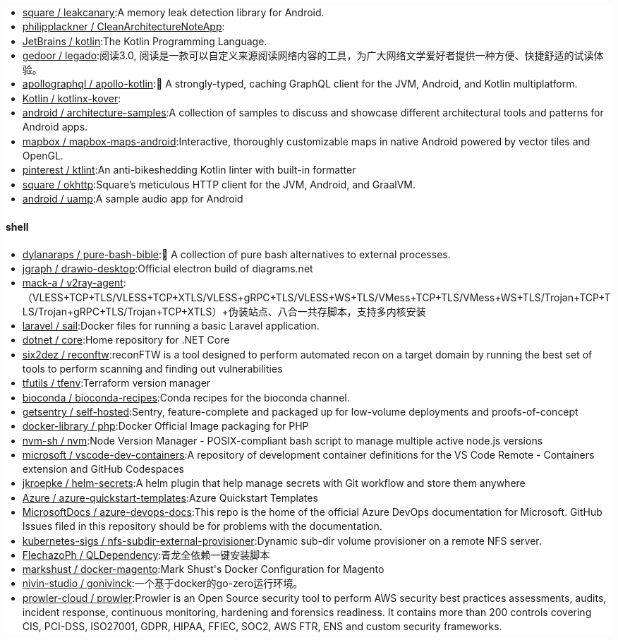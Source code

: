 * [square / leakcanary](https://github.com/square/leakcanary):A memory leak detection library for Android.
* [philipplackner / CleanArchitectureNoteApp](https://github.com/philipplackner/CleanArchitectureNoteApp):
* [JetBrains / kotlin](https://github.com/JetBrains/kotlin):The Kotlin Programming Language.
* [gedoor / legado](https://github.com/gedoor/legado):阅读3.0, 阅读是一款可以自定义来源阅读网络内容的工具，为广大网络文学爱好者提供一种方便、快捷舒适的试读体验。
* [apollographql / apollo-kotlin](https://github.com/apollographql/apollo-kotlin):🤖 A strongly-typed, caching GraphQL client for the JVM, Android, and Kotlin multiplatform.
* [Kotlin / kotlinx-kover](https://github.com/Kotlin/kotlinx-kover):
* [android / architecture-samples](https://github.com/android/architecture-samples):A collection of samples to discuss and showcase different architectural tools and patterns for Android apps.
* [mapbox / mapbox-maps-android](https://github.com/mapbox/mapbox-maps-android):Interactive, thoroughly customizable maps in native Android powered by vector tiles and OpenGL.
* [pinterest / ktlint](https://github.com/pinterest/ktlint):An anti-bikeshedding Kotlin linter with built-in formatter
* [square / okhttp](https://github.com/square/okhttp):Square’s meticulous HTTP client for the JVM, Android, and GraalVM.
* [android / uamp](https://github.com/android/uamp):A sample audio app for Android

#### shell
* [dylanaraps / pure-bash-bible](https://github.com/dylanaraps/pure-bash-bible):📖 A collection of pure bash alternatives to external processes.
* [jgraph / drawio-desktop](https://github.com/jgraph/drawio-desktop):Official electron build of diagrams.net
* [mack-a / v2ray-agent](https://github.com/mack-a/v2ray-agent):（VLESS+TCP+TLS/VLESS+TCP+XTLS/VLESS+gRPC+TLS/VLESS+WS+TLS/VMess+TCP+TLS/VMess+WS+TLS/Trojan+TCP+TLS/Trojan+gRPC+TLS/Trojan+TCP+XTLS）+伪装站点、八合一共存脚本，支持多内核安装
* [laravel / sail](https://github.com/laravel/sail):Docker files for running a basic Laravel application.
* [dotnet / core](https://github.com/dotnet/core):Home repository for .NET Core
* [six2dez / reconftw](https://github.com/six2dez/reconftw):reconFTW is a tool designed to perform automated recon on a target domain by running the best set of tools to perform scanning and finding out vulnerabilities
* [tfutils / tfenv](https://github.com/tfutils/tfenv):Terraform version manager
* [bioconda / bioconda-recipes](https://github.com/bioconda/bioconda-recipes):Conda recipes for the bioconda channel.
* [getsentry / self-hosted](https://github.com/getsentry/self-hosted):Sentry, feature-complete and packaged up for low-volume deployments and proofs-of-concept
* [docker-library / php](https://github.com/docker-library/php):Docker Official Image packaging for PHP
* [nvm-sh / nvm](https://github.com/nvm-sh/nvm):Node Version Manager - POSIX-compliant bash script to manage multiple active node.js versions
* [microsoft / vscode-dev-containers](https://github.com/microsoft/vscode-dev-containers):A repository of development container definitions for the VS Code Remote - Containers extension and GitHub Codespaces
* [jkroepke / helm-secrets](https://github.com/jkroepke/helm-secrets):A helm plugin that help manage secrets with Git workflow and store them anywhere
* [Azure / azure-quickstart-templates](https://github.com/Azure/azure-quickstart-templates):Azure Quickstart Templates
* [MicrosoftDocs / azure-devops-docs](https://github.com/MicrosoftDocs/azure-devops-docs):This repo is the home of the official Azure DevOps documentation for Microsoft. GitHub Issues filed in this repository should be for problems with the documentation.
* [kubernetes-sigs / nfs-subdir-external-provisioner](https://github.com/kubernetes-sigs/nfs-subdir-external-provisioner):Dynamic sub-dir volume provisioner on a remote NFS server.
* [FlechazoPh / QLDependency](https://github.com/FlechazoPh/QLDependency):青龙全依赖一键安装脚本
* [markshust / docker-magento](https://github.com/markshust/docker-magento):Mark Shust's Docker Configuration for Magento
* [nivin-studio / gonivinck](https://github.com/nivin-studio/gonivinck):一个基于docker的go-zero运行环境。
* [prowler-cloud / prowler](https://github.com/prowler-cloud/prowler):Prowler is an Open Source security tool to perform AWS security best practices assessments, audits, incident response, continuous monitoring, hardening and forensics readiness. It contains more than 200 controls covering CIS, PCI-DSS, ISO27001, GDPR, HIPAA, FFIEC, SOC2, AWS FTR, ENS and custom security frameworks.